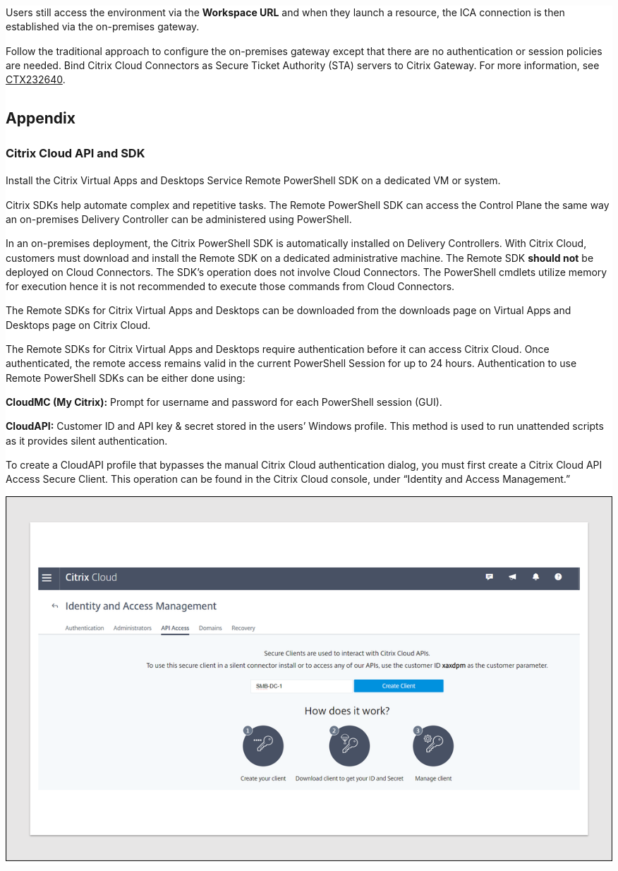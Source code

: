 Users still access the environment via the **Workspace URL** and when they launch a resource, the ICA connection is then established via the on-premises gateway.

Follow the traditional approach to configure the on-premises gateway except that there are no authentication or session policies are needed. Bind Citrix Cloud Connectors as Secure Ticket Authority (STA) servers to Citrix Gateway. For more information, see [CTX232640](https://support.citrix.com/article/CTX232640).

## Appendix

### Citrix Cloud API and SDK

Install the Citrix Virtual Apps and Desktops Service Remote PowerShell SDK on a dedicated VM or system.

Citrix SDKs help automate complex and repetitive tasks. The Remote PowerShell SDK can access the Control Plane the same way an on-premises Delivery Controller can be administered using PowerShell.

In an on-premises deployment, the Citrix PowerShell SDK is automatically installed on Delivery Controllers. With Citrix Cloud, customers must download and install the Remote SDK on a dedicated administrative machine. The Remote SDK **should not** be deployed on Cloud Connectors. The SDK’s operation does not involve Cloud Connectors. The PowerShell cmdlets utilize memory for execution hence it is not recommended to execute those commands from Cloud Connectors.

The Remote SDKs for Citrix Virtual Apps and Desktops can be downloaded from the downloads page on Virtual Apps and Desktops page on Citrix Cloud.

The Remote SDKs for Citrix Virtual Apps and Desktops require authentication before it can access Citrix Cloud. Once authenticated, the remote access remains valid in the current PowerShell Session for up to 24 hours. Authentication to use Remote PowerShell SDKs can be either done using:

**CloudMC (My Citrix):** Prompt for username and password for each PowerShell session (GUI).

**CloudAPI:** Customer ID and API key & secret stored in the users’ Windows profile. This method is used to run unattended scripts as it provides silent authentication.

To create a CloudAPI profile that bypasses the manual Citrix Cloud authentication dialog, you must first create a Citrix Cloud API Access Secure Client.  This operation can be found in the Citrix Cloud console, under “Identity and Access Management.”

[![cloud-migration-strategies-Image-75](/en-us/tech-zone/design/media/reference-architectures_cloud-migration-strategies_075.png)](/en-us/tech-zone/design/media/reference-architectures_cloud-migration-strategies_075.png)